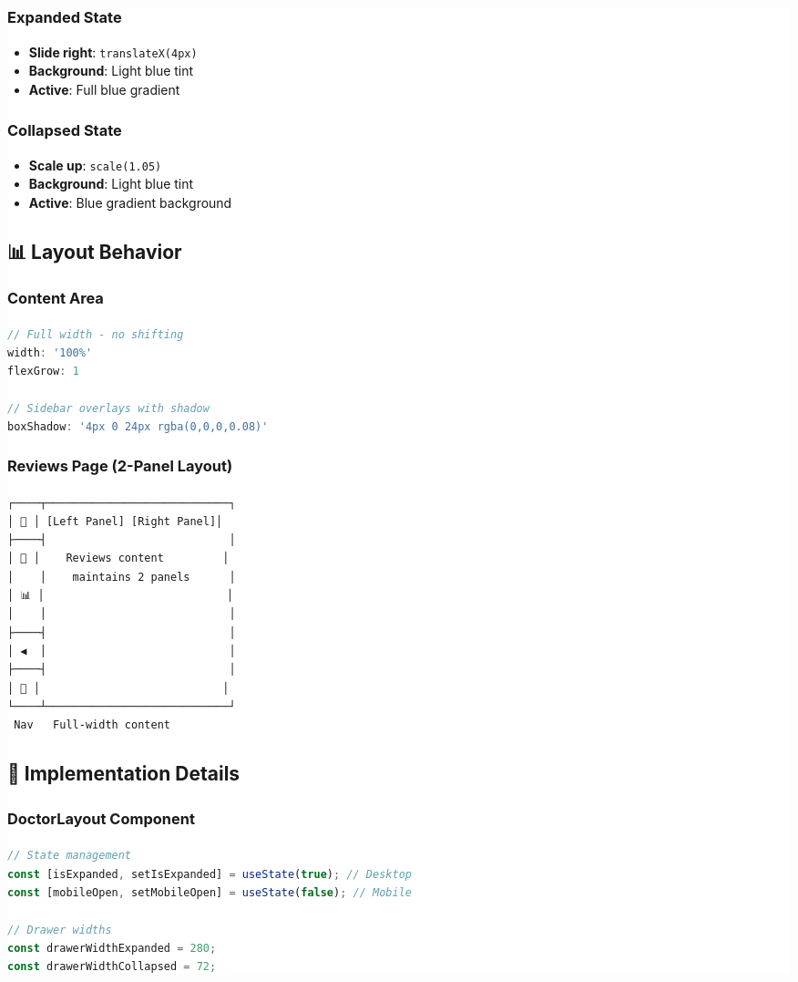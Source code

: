### Expanded State
- **Slide right**: `translateX(4px)`
- **Background**: Light blue tint
- **Active**: Full blue gradient

### Collapsed State
- **Scale up**: `scale(1.05)`
- **Background**: Light blue tint
- **Active**: Blue gradient background

## 📊 Layout Behavior

### Content Area
```javascript
// Full width - no shifting
width: '100%'
flexGrow: 1

// Sidebar overlays with shadow
boxShadow: '4px 0 24px rgba(0,0,0,0.08)'
```

### Reviews Page (2-Panel Layout)
```
┌────┬────────────────────────────┐
│ 🏥 │ [Left Panel] [Right Panel]│
├────┤                            │
│ 📄 │    Reviews content         │
│    │    maintains 2 panels      │
│ 📊 │                            │
│    │                            │
├────┤                            │
│ ◀  │                            │
├────┤                            │
│ 🚪 │                            │
└────┴────────────────────────────┘
 Nav   Full-width content
```

## 🔧 Implementation Details

### DoctorLayout Component
```javascript
// State management
const [isExpanded, setIsExpanded] = useState(true); // Desktop
const [mobileOpen, setMobileOpen] = useState(false); // Mobile

// Drawer widths
const drawerWidthExpanded = 280;
const drawerWidthCollapsed = 72;
```
